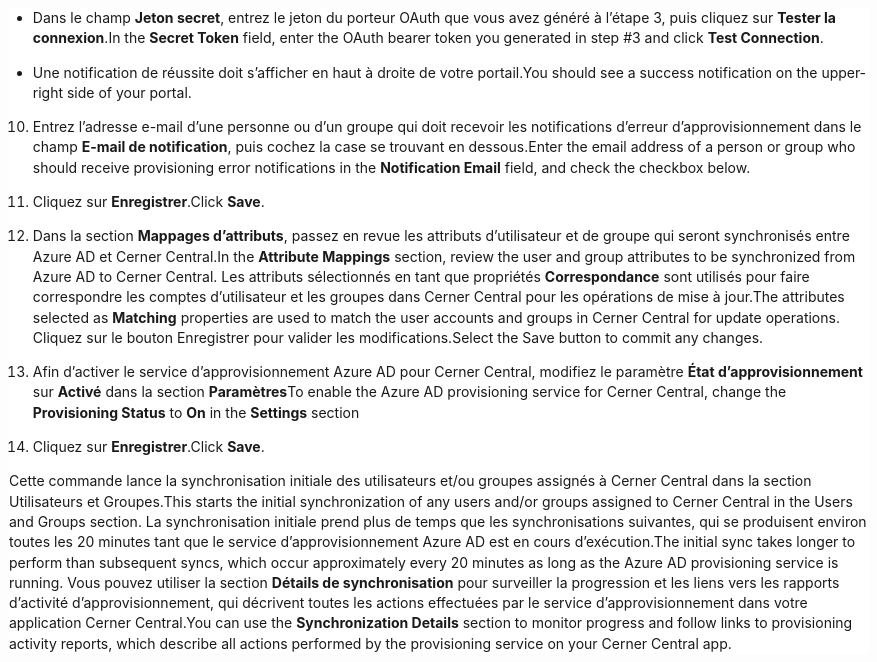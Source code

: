    * <span data-ttu-id="73f35-159">Dans le champ **Jeton secret**, entrez le jeton du porteur OAuth que vous avez généré à l’étape 3, puis cliquez sur **Tester la connexion**.</span><span class="sxs-lookup"><span data-stu-id="73f35-159">In the **Secret Token** field, enter the OAuth bearer token you generated in step #3 and click **Test Connection**.</span></span>

   * <span data-ttu-id="73f35-160">Une notification de réussite doit s’afficher en haut à droite de votre portail.</span><span class="sxs-lookup"><span data-stu-id="73f35-160">You should see a success notification on the upper­right side of your portal.</span></span>

10. <span data-ttu-id="73f35-161">Entrez l’adresse e-mail d’une personne ou d’un groupe qui doit recevoir les notifications d’erreur d’approvisionnement dans le champ **E-mail de notification**, puis cochez la case se trouvant en dessous.</span><span class="sxs-lookup"><span data-stu-id="73f35-161">Enter the email address of a person or group who should receive provisioning error notifications in the **Notification Email** field, and check the checkbox below.</span></span>

11. <span data-ttu-id="73f35-162">Cliquez sur **Enregistrer**.</span><span class="sxs-lookup"><span data-stu-id="73f35-162">Click **Save**.</span></span> 

12. <span data-ttu-id="73f35-163">Dans la section **Mappages d’attributs**, passez en revue les attributs d’utilisateur et de groupe qui seront synchronisés entre Azure AD et Cerner Central.</span><span class="sxs-lookup"><span data-stu-id="73f35-163">In the **Attribute Mappings** section, review the user and group attributes to be synchronized from Azure AD to Cerner Central.</span></span> <span data-ttu-id="73f35-164">Les attributs sélectionnés en tant que propriétés **Correspondance** sont utilisés pour faire correspondre les comptes d’utilisateur et les groupes dans Cerner Central pour les opérations de mise à jour.</span><span class="sxs-lookup"><span data-stu-id="73f35-164">The attributes selected as **Matching** properties are used to match the user accounts and groups in Cerner Central for update operations.</span></span> <span data-ttu-id="73f35-165">Cliquez sur le bouton Enregistrer pour valider les modifications.</span><span class="sxs-lookup"><span data-stu-id="73f35-165">Select the Save button to commit any changes.</span></span>

13. <span data-ttu-id="73f35-166">Afin d’activer le service d’approvisionnement Azure AD pour Cerner Central, modifiez le paramètre **État d’approvisionnement** sur **Activé** dans la section **Paramètres**</span><span class="sxs-lookup"><span data-stu-id="73f35-166">To enable the Azure AD provisioning service for Cerner Central, change the **Provisioning Status** to **On** in the **Settings** section</span></span>

14. <span data-ttu-id="73f35-167">Cliquez sur **Enregistrer**.</span><span class="sxs-lookup"><span data-stu-id="73f35-167">Click **Save**.</span></span> 

<span data-ttu-id="73f35-168">Cette commande lance la synchronisation initiale des utilisateurs et/ou groupes assignés à Cerner Central dans la section Utilisateurs et Groupes.</span><span class="sxs-lookup"><span data-stu-id="73f35-168">This starts the initial synchronization of any users and/or groups assigned to Cerner Central in the Users and Groups section.</span></span> <span data-ttu-id="73f35-169">La synchronisation initiale prend plus de temps que les synchronisations suivantes, qui se produisent environ toutes les 20 minutes tant que le service d’approvisionnement Azure AD est en cours d’exécution.</span><span class="sxs-lookup"><span data-stu-id="73f35-169">The initial sync takes longer to perform than subsequent syncs, which occur approximately every 20 minutes as long as the Azure AD provisioning service is running.</span></span> <span data-ttu-id="73f35-170">Vous pouvez utiliser la section **Détails de synchronisation** pour surveiller la progression et les liens vers les rapports d’activité d’approvisionnement, qui décrivent toutes les actions effectuées par le service d’approvisionnement dans votre application Cerner Central.</span><span class="sxs-lookup"><span data-stu-id="73f35-170">You can use the **Synchronization Details** section to monitor progress and follow links to provisioning activity reports, which describe all actions performed by the provisioning service on your Cerner Central app.</span></span>
